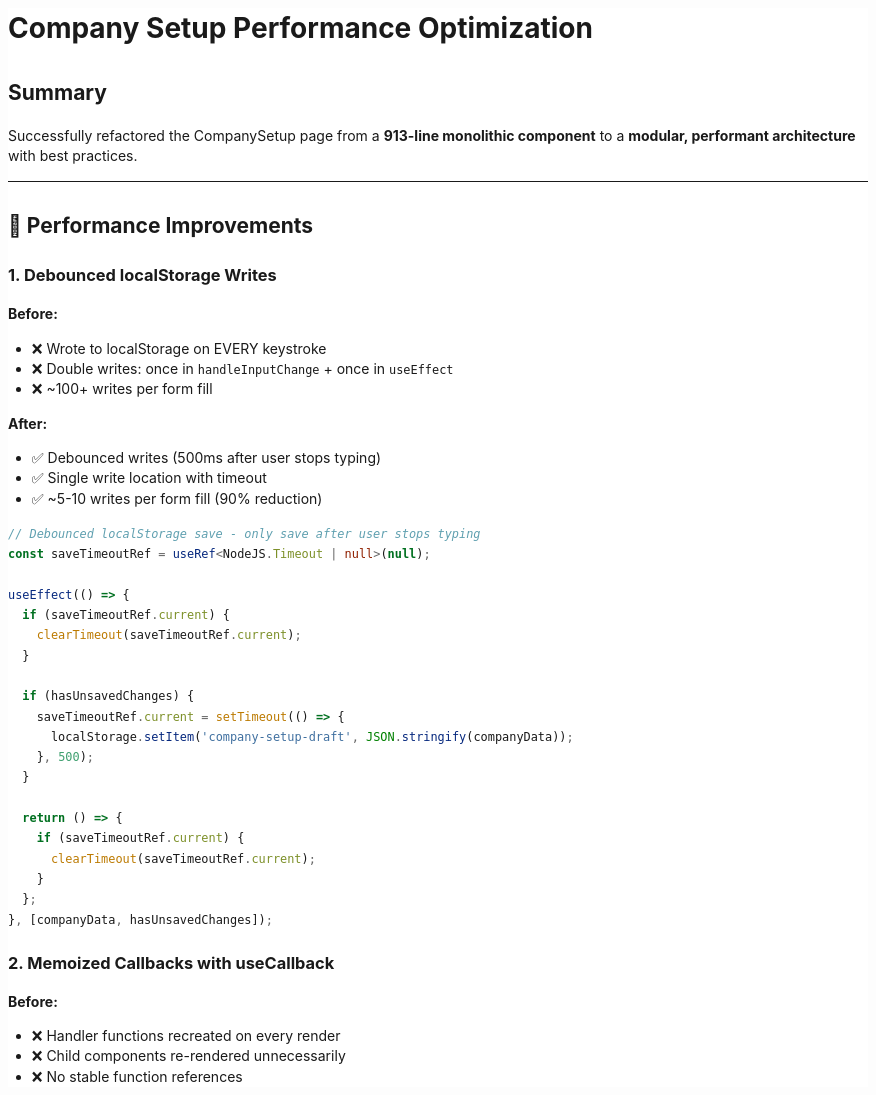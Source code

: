 # Company Setup Performance Optimization

## Summary
Successfully refactored the CompanySetup page from a **913-line monolithic component** to a **modular, performant architecture** with best practices.

---

## 🎯 Performance Improvements

### 1. **Debounced localStorage Writes**
**Before:**
- ❌ Wrote to localStorage on EVERY keystroke
- ❌ Double writes: once in `handleInputChange` + once in `useEffect`
- ❌ ~100+ writes per form fill

**After:**
- ✅ Debounced writes (500ms after user stops typing)
- ✅ Single write location with timeout
- ✅ ~5-10 writes per form fill (90% reduction)

```typescript
// Debounced localStorage save - only save after user stops typing
const saveTimeoutRef = useRef<NodeJS.Timeout | null>(null);

useEffect(() => {
  if (saveTimeoutRef.current) {
    clearTimeout(saveTimeoutRef.current);
  }
  
  if (hasUnsavedChanges) {
    saveTimeoutRef.current = setTimeout(() => {
      localStorage.setItem('company-setup-draft', JSON.stringify(companyData));
    }, 500);
  }
  
  return () => {
    if (saveTimeoutRef.current) {
      clearTimeout(saveTimeoutRef.current);
    }
  };
}, [companyData, hasUnsavedChanges]);
```

### 2. **Memoized Callbacks with useCallback**
**Before:**
- ❌ Handler functions recreated on every render
- ❌ Child components re-rendered unnecessarily
- ❌ No stable function references
